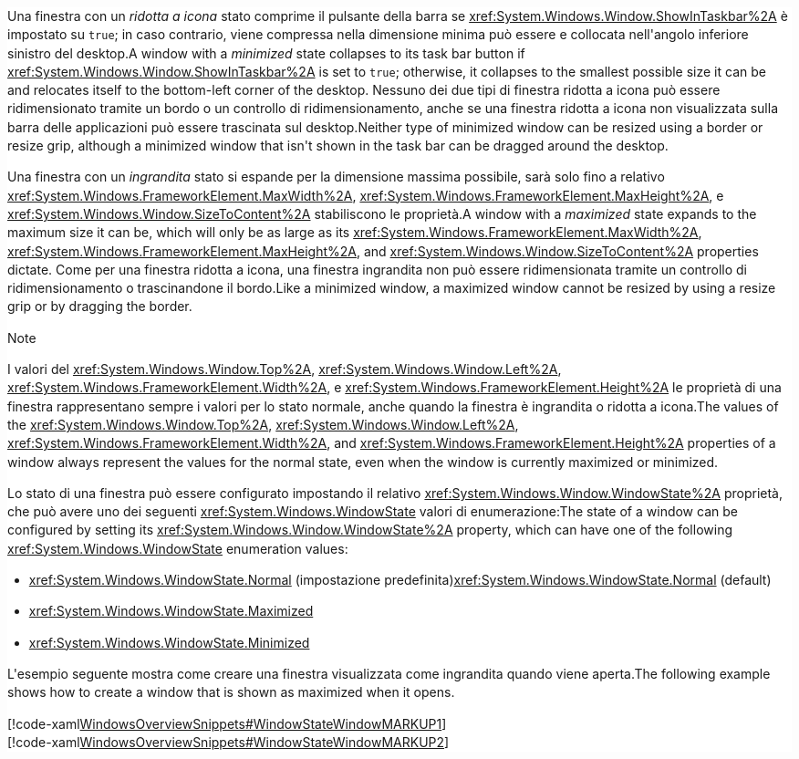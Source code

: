  <span data-ttu-id="9a236-290">Una finestra con un *ridotta a icona* stato comprime il pulsante della barra se <xref:System.Windows.Window.ShowInTaskbar%2A> è impostato su `true`; in caso contrario, viene compressa nella dimensione minima può essere e collocata nell'angolo inferiore sinistro del desktop.</span><span class="sxs-lookup"><span data-stu-id="9a236-290">A window with a *minimized* state collapses to its task bar button if <xref:System.Windows.Window.ShowInTaskbar%2A> is set to `true`; otherwise, it collapses to the smallest possible size it can be and relocates itself to the bottom-left corner of the desktop.</span></span> <span data-ttu-id="9a236-291">Nessuno dei due tipi di finestra ridotta a icona può essere ridimensionato tramite un bordo o un controllo di ridimensionamento, anche se una finestra ridotta a icona non visualizzata sulla barra delle applicazioni può essere trascinata sul desktop.</span><span class="sxs-lookup"><span data-stu-id="9a236-291">Neither type of minimized window can be resized using a border or resize grip, although a minimized window that isn't shown in the task bar can be dragged around the desktop.</span></span>  
  
 <span data-ttu-id="9a236-292">Una finestra con un *ingrandita* stato si espande per la dimensione massima possibile, sarà solo fino a relativo <xref:System.Windows.FrameworkElement.MaxWidth%2A>, <xref:System.Windows.FrameworkElement.MaxHeight%2A>, e <xref:System.Windows.Window.SizeToContent%2A> stabiliscono le proprietà.</span><span class="sxs-lookup"><span data-stu-id="9a236-292">A window with a *maximized* state expands to the maximum size it can be, which will only be as large as its <xref:System.Windows.FrameworkElement.MaxWidth%2A>, <xref:System.Windows.FrameworkElement.MaxHeight%2A>, and <xref:System.Windows.Window.SizeToContent%2A> properties dictate.</span></span> <span data-ttu-id="9a236-293">Come per una finestra ridotta a icona, una finestra ingrandita non può essere ridimensionata tramite un controllo di ridimensionamento o trascinandone il bordo.</span><span class="sxs-lookup"><span data-stu-id="9a236-293">Like a minimized window, a maximized window cannot be resized by using a resize grip or by dragging the border.</span></span>  
  
> [!NOTE]
>  <span data-ttu-id="9a236-294">I valori del <xref:System.Windows.Window.Top%2A>, <xref:System.Windows.Window.Left%2A>, <xref:System.Windows.FrameworkElement.Width%2A>, e <xref:System.Windows.FrameworkElement.Height%2A> le proprietà di una finestra rappresentano sempre i valori per lo stato normale, anche quando la finestra è ingrandita o ridotta a icona.</span><span class="sxs-lookup"><span data-stu-id="9a236-294">The values of the <xref:System.Windows.Window.Top%2A>, <xref:System.Windows.Window.Left%2A>, <xref:System.Windows.FrameworkElement.Width%2A>, and <xref:System.Windows.FrameworkElement.Height%2A> properties of a window always represent the values for the normal state, even when the window is currently maximized or minimized.</span></span>  
  
 <span data-ttu-id="9a236-295">Lo stato di una finestra può essere configurato impostando il relativo <xref:System.Windows.Window.WindowState%2A> proprietà, che può avere uno dei seguenti <xref:System.Windows.WindowState> valori di enumerazione:</span><span class="sxs-lookup"><span data-stu-id="9a236-295">The state of a window can be configured by setting its <xref:System.Windows.Window.WindowState%2A> property, which can have one of the following <xref:System.Windows.WindowState> enumeration values:</span></span>  
  
-   <span data-ttu-id="9a236-296"><xref:System.Windows.WindowState.Normal> (impostazione predefinita)</span><span class="sxs-lookup"><span data-stu-id="9a236-296"><xref:System.Windows.WindowState.Normal> (default)</span></span>  
  
-   <xref:System.Windows.WindowState.Maximized>  
  
-   <xref:System.Windows.WindowState.Minimized>  
  
 <span data-ttu-id="9a236-297">L'esempio seguente mostra come creare una finestra visualizzata come ingrandita quando viene aperta.</span><span class="sxs-lookup"><span data-stu-id="9a236-297">The following example shows how to create a window that is shown as maximized when it opens.</span></span>  
  
 [!code-xaml[WindowsOverviewSnippets#WindowStateWindowMARKUP1](../../../../samples/snippets/csharp/VS_Snippets_Wpf/WindowsOverviewSnippets/CSharp/WindowStateWindow.xaml#windowstatewindowmarkup1)]  
[!code-xaml[WindowsOverviewSnippets#WindowStateWindowMARKUP2](../../../../samples/snippets/csharp/VS_Snippets_Wpf/WindowsOverviewSnippets/CSharp/WindowStateWindow.xaml#windowstatewindowmarkup2)]  
  